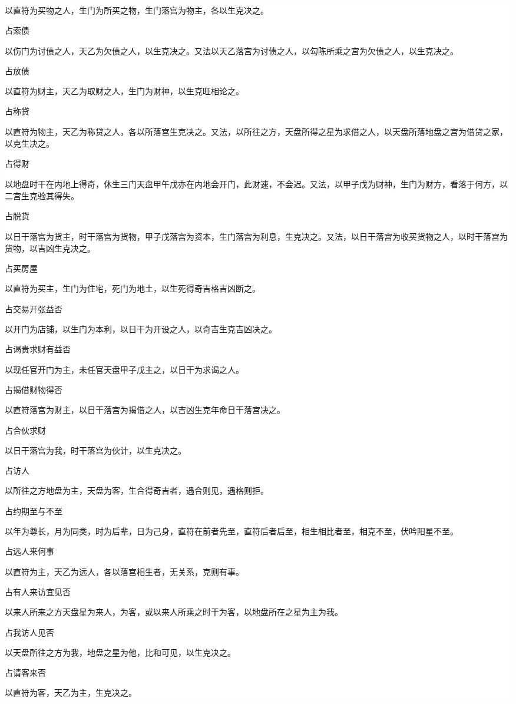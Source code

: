 以直符为买物之人，生门为所买之物，生门落宫为物主，各以生克决之。

占索债

以伤门为讨债之人，天乙为欠债之人，以生克决之。又法以天乙落宫为讨债之人，以勾陈所乘之宫为欠债之人，以生克决之。

占放债

以直符为财主，天乙为取财之人，生门为财神，以生克旺相论之。

占称贷

以直符为物主，天乙为称贷之人，各以所落宫生克决之。又法，以所往之方，天盘所得之星为求借之人，以天盘所落地盘之宫为借贷之家，以克生决之。

占得财

以地盘时干在内地上得奇，休生三门天盘甲午戊亦在内地会开门，此财速，不会迟。又法，以甲子戊为财神，生门为财方，看落于何方，以二宫生克验其得失。

占脱货

以日干落宫为货主，时干落宫为货物，甲子戊落宫为资本，生门落宫为利息，生克决之。又法，以日干落宫为收买货物之人，以时干落宫为货物，以吉凶生克决之。

占买房屋

以直符为买主，生门为住宅，死门为地土，以生死得奇吉格吉凶断之。

占交易开张益否

以开门为店铺，以生门为本利，以日干为开设之人，以奇吉生克吉凶决之。

占谒贵求财有益否

以现任官开门为主，未任官天盘甲子戊主之，以日干为求谒之人。

占揭借财物得否

以直符落宫为财主，以日干落宫为揭借之人，以吉凶生克年命日干落宫决之。

占合伙求财

以日干落宫为我，时干落宫为伙计，以生克决之。

占访人

以所往之方地盘为主，天盘为客，生合得奇吉者，遇合则见，遇格则拒。

占约期至与不至

以年为尊长，月为同类，时为后辈，日为己身，直符在前者先至，直符后者后至，相生相比者至，相克不至，伏吟阳星不至。

占远人来何事

以直符为主，天乙为远人，各以落宫相生者，无关系，克则有事。

占有人来访宜见否

以来人所来之方天盘星为来人，为客，或以来人所乘之时干为客，以地盘所在之星为主为我。

占我访人见否

以天盘所往之方为我，地盘之星为他，比和可见，以生克决之。

占请客来否

以直符为客，天乙为主，生克决之。
